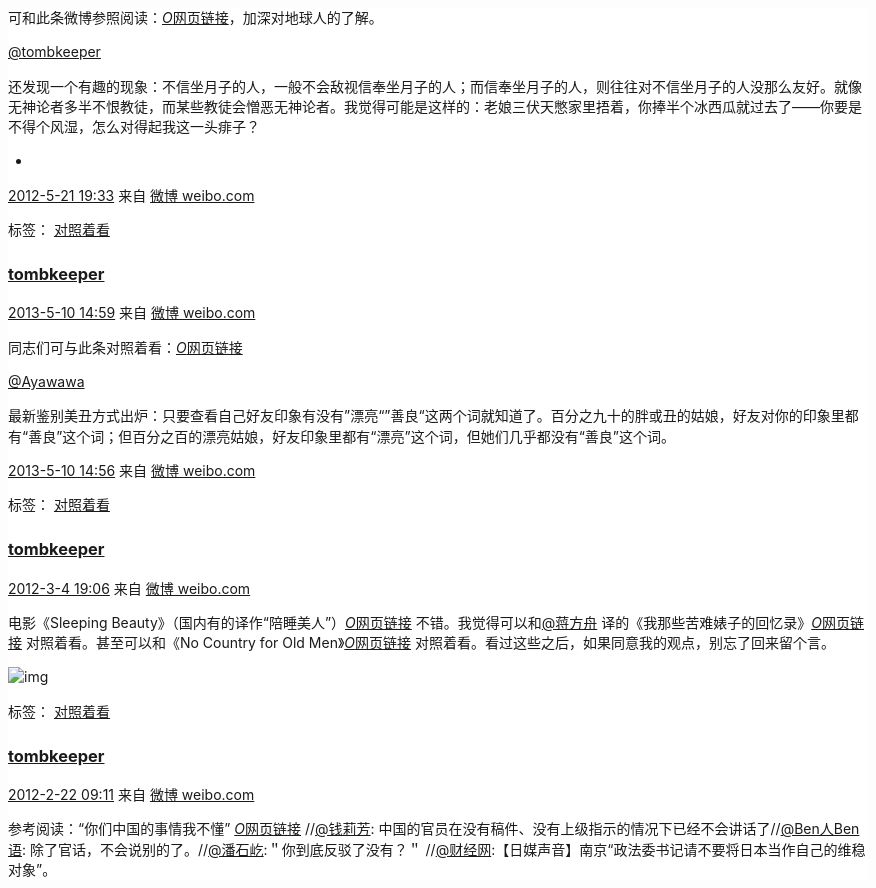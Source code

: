 可和此条微博参照阅读：[*O*网页链接](http://weibo.com/1640098963/zwwGS1om8)，加深对地球人的了解。

[@tombkeeper](https://weibo.com/101174?refer_flag=1005055015_)

还发现一个有趣的现象：不信坐月子的人，一般不会敌视信奉坐月子的人；而信奉坐月子的人，则往往对不信坐月子的人没那么友好。就像无神论者多半不恨教徒，而某些教徒会憎恶无神论者。我觉得可能是这样的：老娘三伏天憋家里捂着，你捧半个冰西瓜就过去了——你要是不得个风湿，怎么对得起我这一头痱子？ 

- 

[2012-5-21 19:33](https://weibo.com/1401527553/yke4EgZJI) 来自 [微博 weibo.com](http://weibo.com/)

标签： [对照着看](https://weibo.com/1401527553/profile?is_tag=1&tag_name=%E5%AF%B9%E7%85%A7%E7%9D%80%E7%9C%8B)



### [tombkeeper](https://weibo.com/101174?refer_flag=1005055015_)  

[2013-5-10 14:59](https://weibo.com/1401527553/zw477aMDJ?from=page_1005051401527553_profile&wvr=6&mod=weibotime) 来自 [微博 weibo.com](http://weibo.com/)

同志们可与此条对照着看：[*O*网页链接](http://weibo.com/1401527553/ezmCjT57sL4)

[@Ayawawa](https://weibo.com/ayawawa?refer_flag=1005055015_)

最新鉴别美丑方式出炉：只要查看自己好友印象有没有”漂亮“”善良“这两个词就知道了。百分之九十的胖或丑的姑娘，好友对你的印象里都有“善良”这个词；但百分之百的漂亮姑娘，好友印象里都有“漂亮”这个词，但她们几乎都没有“善良”这个词。 

[2013-5-10 14:56](https://weibo.com/1218639357/zw45M6TnT) 来自 [微博 weibo.com](http://weibo.com/)

标签： [对照着看](https://weibo.com/1401527553/profile?is_tag=1&tag_name=%E5%AF%B9%E7%85%A7%E7%9D%80%E7%9C%8B)



### [tombkeeper](https://weibo.com/101174?refer_flag=1005055015_)  

[2012-3-4 19:06](https://weibo.com/1401527553/y8mza7AYI?from=page_1005051401527553_profile&wvr=6&mod=weibotime) 来自 [微博 weibo.com](http://weibo.com/)

电影《Sleeping Beauty》（国内有的译作“陪睡美人”）[*O*网页链接](http://t.cn/zOtZlk4) 不错。我觉得可以和[@蒋方舟](https://weibo.com/n/%E8%92%8B%E6%96%B9%E8%88%9F?from=feed&loc=at) 译的《我那些苦难婊子的回忆录》[*O*网页链接](http://t.cn/zOtZlkb) 对照着看。甚至可以和《No Country for Old Men》[*O*网页链接](http://t.cn/zOtZQ8Y) 对照着看。看过这些之后，如果同意我的观点，别忘了回来留个言。 

![img](TAG_对照着看(32).assets/53899d01jw1dqnz2mnkdej.jpg)

标签： [对照着看](https://weibo.com/1401527553/profile?is_tag=1&tag_name=%E5%AF%B9%E7%85%A7%E7%9D%80%E7%9C%8B)



### [tombkeeper](https://weibo.com/101174?refer_flag=1005055015_)  

[2012-2-22 09:11](https://weibo.com/1401527553/y6CY28fFO?from=page_1005051401527553_profile&wvr=6&mod=weibotime) 来自 [微博 weibo.com](http://weibo.com/)

参考阅读：“你们中国的事情我不懂” [*O*网页链接](http://t.cn/aKHOvE) //[@钱莉芳](https://weibo.com/n/%E9%92%B1%E8%8E%89%E8%8A%B3?from=feed&loc=at): 中国的官员在没有稿件、没有上级指示的情况下已经不会讲话了//[@Ben人Ben语](https://weibo.com/n/Ben%E4%BA%BABen%E8%AF%AD?from=feed&loc=at): 除了官话，不会说别的了。//[@潘石屹](https://weibo.com/n/%E6%BD%98%E7%9F%B3%E5%B1%B9?from=feed&loc=at):＂你到底反驳了没有？＂ //[@财经网](https://weibo.com/n/%E8%B4%A2%E7%BB%8F%E7%BD%91?from=feed&loc=at):【日媒声音】南京“政法委书记请不要将日本当作自己的维稳对象”。
